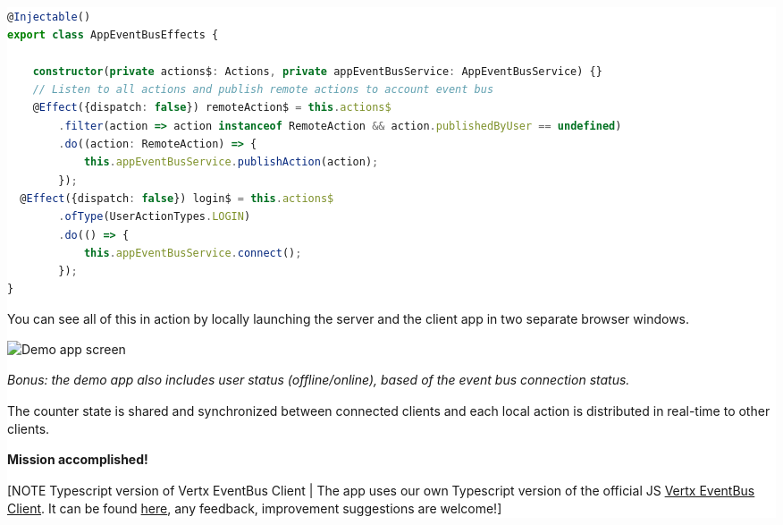 ```typescript
@Injectable()
export class AppEventBusEffects {
  
    constructor(private actions$: Actions, private appEventBusService: AppEventBusService) {}
    // Listen to all actions and publish remote actions to account event bus
    @Effect({dispatch: false}) remoteAction$ = this.actions$
        .filter(action => action instanceof RemoteAction && action.publishedByUser == undefined)
        .do((action: RemoteAction) => {
            this.appEventBusService.publishAction(action);
        });
  @Effect({dispatch: false}) login$ = this.actions$
        .ofType(UserActionTypes.LOGIN)
        .do(() => {
            this.appEventBusService.connect();
        });
}
```

You can see all of this in action by locally launching the server and the client app in two separate browser windows.

![Demo app screen](/assets/blog/vertx-realtime-angular-ngrx/demo-app-screen.png)

_Bonus: the demo app also includes user status (offline/online), based of the event bus connection status._

The counter state is shared and synchronized between connected clients and each local action is distributed in real-time to other clients.

**Mission accomplished!**

[NOTE Typescript version of Vertx EventBus Client | The app uses our own Typescript version of the official JS [Vertx EventBus Client](https://github.com/vert-x3/vertx-bus-bower). It can be found [here](https://gist.github.com/benorama/93373c3c1c3574732d6cc1b4754aab9f), any feedback, improvement suggestions are welcome!]
